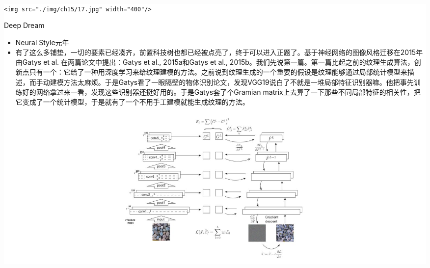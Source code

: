     <img src="./img/ch15/17.jpg" width="400"/>
</div>

Deep Dream
- Neural Style元年
- 有了这么多铺垫，一切的要素已经凑齐，前置科技树也都已经被点亮了，终于可以进入正题了。基于神经网络的图像风格迁移在2015年由Gatys et al. 在两篇论文中提出：Gatys et al., 2015a和Gatys et al., 2015b。我们先说第一篇。第一篇比起之前的纹理生成算法，创新点只有一个：它给了一种用深度学习来给纹理建模的方法。之前说到纹理生成的一个重要的假设是纹理能够通过局部统计模型来描述，而手动建模方法太麻烦。于是Gatys看了一眼隔壁的物体识别论文，发现VGG19说白了不就是一堆局部特征识别器嘛。他把事先训练好的网络拿过来一看，发现这些识别器还挺好用的。于是Gatys套了个Gramian matrix上去算了一下那些不同局部特征的相关性，把它变成了一个统计模型，于是就有了一个不用手工建模就能生成纹理的方法。


<div align=center>
    <!-- ![应用场景](./img/16cv应用场景.jpg) -->
    <img src="./img/ch15/18.jpg" width="400"/>
</div>
